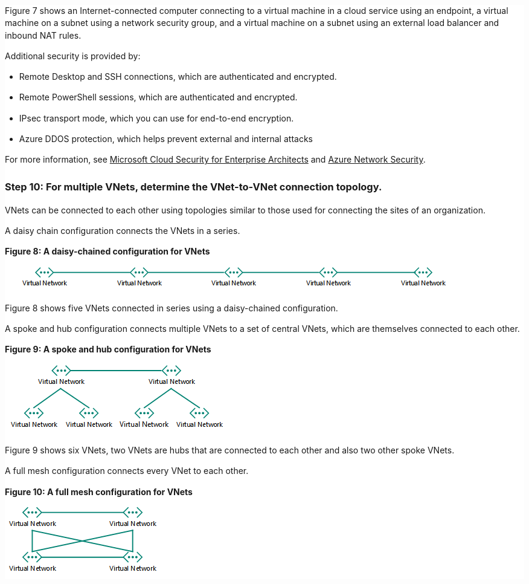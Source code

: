 Figure 7 shows an Internet-connected computer connecting to a virtual machine in a cloud service using an endpoint, a virtual machine on a subnet using a network security group, and a virtual machine on a subnet using an external load balancer and inbound NAT rules.
  
Additional security is provided by:
  
- Remote Desktop and SSH connections, which are authenticated and encrypted.
    
- Remote PowerShell sessions, which are authenticated and encrypted.
    
- IPsec transport mode, which you can use for end-to-end encryption.
    
- Azure DDOS protection, which helps prevent external and internal attacks
    
For more information, see [Microsoft Cloud Security for Enterprise Architects](https://aka.ms/cloudarchsecurity) and [Azure Network Security](https://azure.microsoft.com/blog/azure-network-security/).
  
### Step 10: For multiple VNets, determine the VNet-to-VNet connection topology.

VNets can be connected to each other using topologies similar to those used for connecting the sites of an organization.
  
A daisy chain configuration connects the VNets in a series.
  
**Figure 8: A daisy-chained configuration for VNets**

![Figure 8: A daisy-chained configuration for Azure virtual networks](images/264d5dd4-06c5-483f-9428-a18cc1f68ac1.png)
  
Figure 8 shows five VNets connected in series using a daisy-chained configuration.
  
A spoke and hub configuration connects multiple VNets to a set of central VNets, which are themselves connected to each other.
  
**Figure 9: A spoke and hub configuration for VNets**

![Figure 9: A spoke and hub configuration for Azure virtual networks](images/dd442a38-5b76-4ac5-b743-8fc7711a91ba.png)
  
Figure 9 shows six VNets, two VNets are hubs that are connected to each other and also two other spoke VNets.
  
A full mesh configuration connects every VNet to each other.
  
**Figure 10: A full mesh configuration for VNets**

![Figure 10: A mesh configuration for Azure virtual networks](images/9dda0738-10db-4a63-95b3-79851a399b71.png)
  